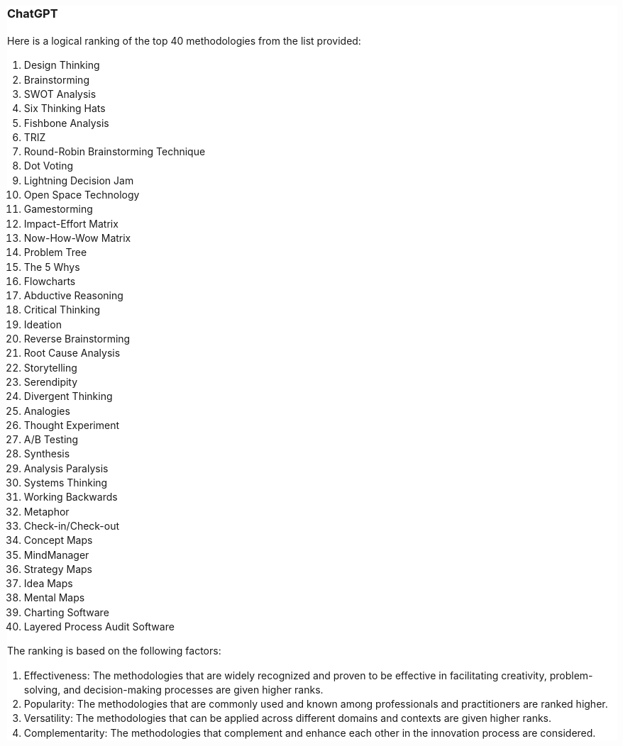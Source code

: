 ### ChatGPT
Here is a logical ranking of the top 40 methodologies from the list provided:

1. Design Thinking
2. Brainstorming
3. SWOT Analysis
4. Six Thinking Hats
5. Fishbone Analysis
6. TRIZ
7. Round-Robin Brainstorming Technique
8. Dot Voting
9. Lightning Decision Jam
10. Open Space Technology
11. Gamestorming
12. Impact-Effort Matrix
13. Now-How-Wow Matrix
14. Problem Tree
15. The 5 Whys
16. Flowcharts
17. Abductive Reasoning
18. Critical Thinking
19. Ideation
20. Reverse Brainstorming
21. Root Cause Analysis
22. Storytelling
23. Serendipity
24. Divergent Thinking
25. Analogies
26. Thought Experiment
27. A/B Testing
28. Synthesis
29. Analysis Paralysis
30. Systems Thinking
31. Working Backwards
32. Metaphor
33. Check-in/Check-out
34. Concept Maps
35. MindManager
36. Strategy Maps
37. Idea Maps
38. Mental Maps
39. Charting Software
40. Layered Process Audit Software

The ranking is based on the following factors:

1. Effectiveness: The methodologies that are widely recognized and proven to be effective in facilitating creativity, problem-solving, and decision-making processes are given higher ranks.
2. Popularity: The methodologies that are commonly used and known among professionals and practitioners are ranked higher.
3. Versatility: The methodologies that can be applied across different domains and contexts are given higher ranks.
4. Complementarity: The methodologies that complement and enhance each other in the innovation process are considered.
